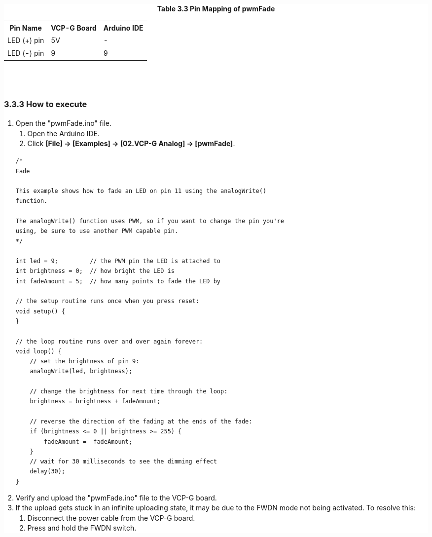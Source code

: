 <p align="center"><strong>Table 3.3 Pin Mapping of pwmFade</strong></p>
<div align="center">
	<table>
	    <tr>
	        <th colspan="3">Pin Name</th>
	        <th>VCP-G Board</th>
	        <th>Arduino IDE</th>
	    </tr>
	    <tr>
	        <td colspan="3">LED (+) pin</td>
	        <td>5V</td>
	        <td>-</td>
	    </tr>
	        <tr>
	        <td colspan="3">LED (-) pin</td>
	        <td>9</td>
	        <td>9</td>
	    </tr>
	</table>
</div>
</br></br>

### 3.3.3 How to execute
1. Open the "pwmFade.ino" file.
    1. Open the Arduino IDE.
    2. Click **[File] -> [Examples] -> [02.VCP-G Analog] -> [pwmFade]**.
    ```
    /*
    Fade

    This example shows how to fade an LED on pin 11 using the analogWrite()
    function.

    The analogWrite() function uses PWM, so if you want to change the pin you're
    using, be sure to use another PWM capable pin.
    */

    int led = 9;         // the PWM pin the LED is attached to
    int brightness = 0;  // how bright the LED is
    int fadeAmount = 5;  // how many points to fade the LED by

    // the setup routine runs once when you press reset:
    void setup() {
    }

    // the loop routine runs over and over again forever:
    void loop() {
        // set the brightness of pin 9:
        analogWrite(led, brightness);

        // change the brightness for next time through the loop:
        brightness = brightness + fadeAmount;

        // reverse the direction of the fading at the ends of the fade:
        if (brightness <= 0 || brightness >= 255) {
            fadeAmount = -fadeAmount;
        }
        // wait for 30 milliseconds to see the dimming effect
        delay(30);
    }
    ```
2. Verify and upload the "pwmFade.ino" file to the VCP-G board.
3. If the upload gets stuck in an infinite uploading state, it may be due to the FWDN mode not being activated. To resolve this:  
    1. Disconnect the power cable from the VCP-G board.
    2. Press and hold the FWDN switch.